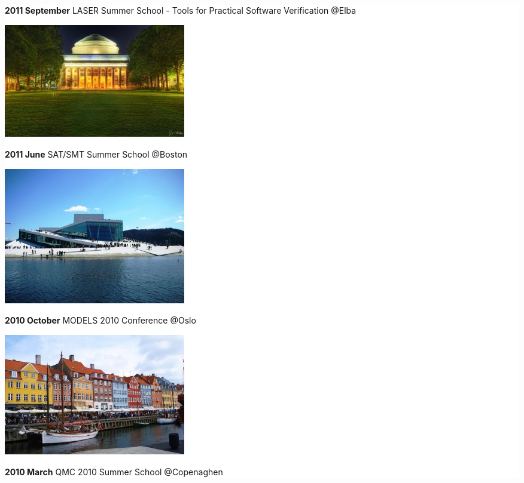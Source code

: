 **2011 September** LASER Summer School - Tools for Practical Software Verification @Elba

![mit_boston](images/mit_boston-300x187.jpg)

**2011 June** SAT/SMT Summer School @Boston

![out-board-image-oslo-opera-house](images/out-board-image-oslo-opera-house-300x225.jpg)

**2010 October** MODELS 2010 Conference @Oslo

![DSC06206](images/DSC06206-300x200.jpg)

**2010 March** QMC 2010 Summer School @Copenaghen

